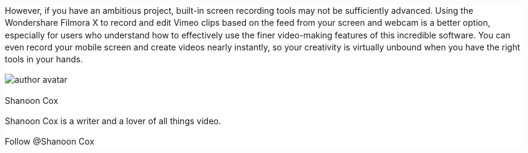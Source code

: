 However, if you have an ambitious project, built-in screen recording tools may not be sufficiently advanced. Using the Wondershare Filmora X to record and edit Vimeo clips based on the feed from your screen and webcam is a better option, especially for users who understand how to effectively use the finer video-making features of this incredible software. You can even record your mobile screen and create videos nearly instantly, so your creativity is virtually unbound when you have the right tools in your hands.

![author avatar](https://images.wondershare.com/filmora/article-images/shannon-cox.jpg)

Shanoon Cox

Shanoon Cox is a writer and a lover of all things video.

Follow @Shanoon Cox

<ins class="adsbygoogle"
     style="display:block"
     data-ad-format="autorelaxed"
     data-ad-client="ca-pub-7571918770474297"
     data-ad-slot="1223367746"></ins>

<ins class="adsbygoogle"
     style="display:block"
     data-ad-format="autorelaxed"
     data-ad-client="ca-pub-7571918770474297"
     data-ad-slot="1223367746"></ins>



<ins class="adsbygoogle"
     style="display:block"
     data-ad-client="ca-pub-7571918770474297"
     data-ad-slot="8358498916"
     data-ad-format="auto"
     data-full-width-responsive="true"></ins>




